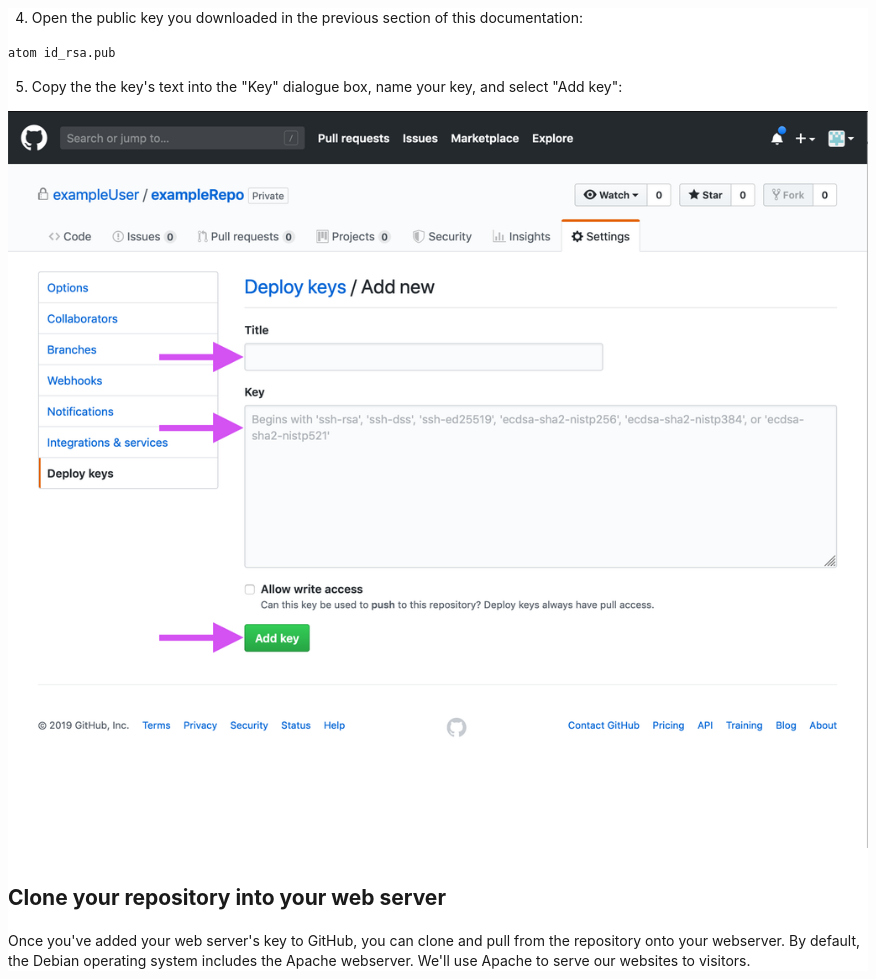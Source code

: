 4. Open the public key you downloaded in the previous section of this documentation:

  ```
  atom id_rsa.pub
  ```

5. Copy the the key's text into the "Key" dialogue box, name your key, and select "Add key":

  <img class="imgOverrideTall" src="/assets/img/deployKeyAddKeyText.png"/>

## Clone your repository into your web server

Once you've added your web server's key to GitHub, you can clone and pull from the repository onto your webserver. By default, the Debian operating system includes the Apache webserver. We'll use Apache to serve our websites to visitors.
